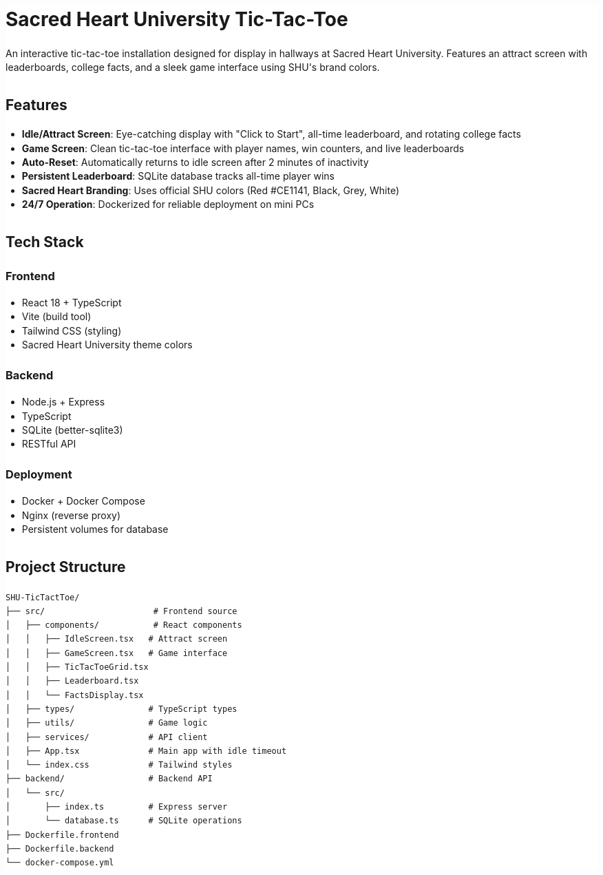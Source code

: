# Sacred Heart University Tic-Tac-Toe

An interactive tic-tac-toe installation designed for display in hallways at Sacred Heart University. Features an attract screen with leaderboards, college facts, and a sleek game interface using SHU's brand colors.

## Features

- **Idle/Attract Screen**: Eye-catching display with "Click to Start", all-time leaderboard, and rotating college facts
- **Game Screen**: Clean tic-tac-toe interface with player names, win counters, and live leaderboards
- **Auto-Reset**: Automatically returns to idle screen after 2 minutes of inactivity
- **Persistent Leaderboard**: SQLite database tracks all-time player wins
- **Sacred Heart Branding**: Uses official SHU colors (Red #CE1141, Black, Grey, White)
- **24/7 Operation**: Dockerized for reliable deployment on mini PCs

## Tech Stack

### Frontend
- React 18 + TypeScript
- Vite (build tool)
- Tailwind CSS (styling)
- Sacred Heart University theme colors

### Backend
- Node.js + Express
- TypeScript
- SQLite (better-sqlite3)
- RESTful API

### Deployment
- Docker + Docker Compose
- Nginx (reverse proxy)
- Persistent volumes for database

## Project Structure

```
SHU-TicTactToe/
├── src/                      # Frontend source
│   ├── components/           # React components
│   │   ├── IdleScreen.tsx   # Attract screen
│   │   ├── GameScreen.tsx   # Game interface
│   │   ├── TicTacToeGrid.tsx
│   │   ├── Leaderboard.tsx
│   │   └── FactsDisplay.tsx
│   ├── types/               # TypeScript types
│   ├── utils/               # Game logic
│   ├── services/            # API client
│   ├── App.tsx              # Main app with idle timeout
│   └── index.css            # Tailwind styles
├── backend/                 # Backend API
│   └── src/
│       ├── index.ts         # Express server
│       └── database.ts      # SQLite operations
├── Dockerfile.frontend
├── Dockerfile.backend
└── docker-compose.yml
```
